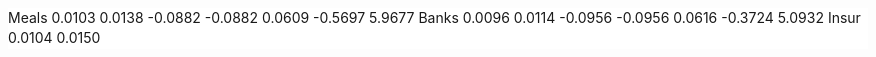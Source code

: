 </tr>
<tr>
<td style="text-align:center;">
Meals
</td>
<td style="text-align:center;">
0.0103
</td>
<td style="text-align:center;">
0.0138
</td>
<td style="text-align:center;">
-0.0882
</td>
<td style="text-align:center;">
-0.0882
</td>
<td style="text-align:center;">
0.0609
</td>
<td style="text-align:center;">
-0.5697
</td>
<td style="text-align:center;">
5.9677
</td>
</tr>
<tr>
<td style="text-align:center;">
Banks
</td>
<td style="text-align:center;">
0.0096
</td>
<td style="text-align:center;">
0.0114
</td>
<td style="text-align:center;">
-0.0956
</td>
<td style="text-align:center;">
-0.0956
</td>
<td style="text-align:center;">
0.0616
</td>
<td style="text-align:center;">
-0.3724
</td>
<td style="text-align:center;">
5.0932
</td>
</tr>
<tr>
<td style="text-align:center;">
Insur
</td>
<td style="text-align:center;">
0.0104
</td>
<td style="text-align:center;">
0.0150
</td>
<td style="text-align:center;">